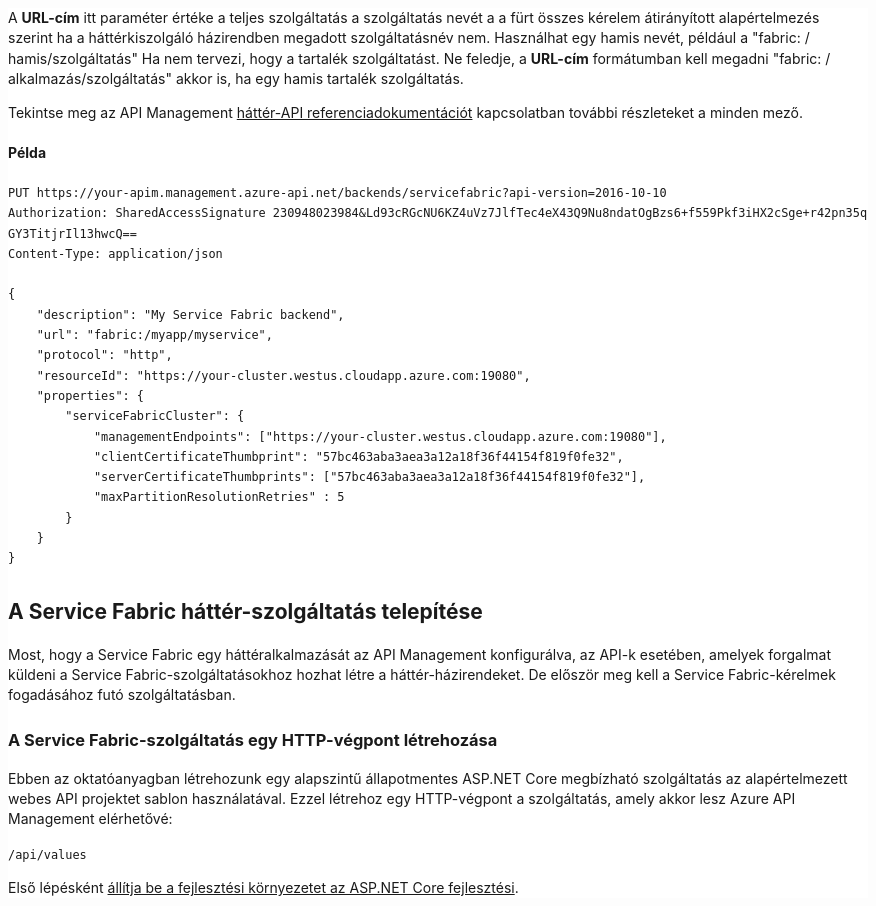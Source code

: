A **URL-cím** itt paraméter értéke a teljes szolgáltatás a szolgáltatás nevét a a fürt összes kérelem átirányított alapértelmezés szerint ha a háttérkiszolgáló házirendben megadott szolgáltatásnév nem. Használhat egy hamis nevét, például a "fabric: / hamis/szolgáltatás" Ha nem tervezi, hogy a tartalék szolgáltatást. Ne feledje, a **URL-cím** formátumban kell megadni "fabric: / alkalmazás/szolgáltatás" akkor is, ha egy hamis tartalék szolgáltatás.

Tekintse meg az API Management [háttér-API referenciadokumentációt](https://docs.microsoft.com/rest/api/apimanagement/apimanagementrest/azure-api-management-rest-api-contract-reference#a-namebackenda-backend) kapcsolatban további részleteket a minden mező.

#### <a name="example"></a>Példa

```http
PUT https://your-apim.management.azure-api.net/backends/servicefabric?api-version=2016-10-10
Authorization: SharedAccessSignature 230948023984&Ld93cRGcNU6KZ4uVz7JlfTec4eX43Q9Nu8ndatOgBzs6+f559Pkf3iHX2cSge+r42pn35qGY3TitjrIl13hwcQ==
Content-Type: application/json

{
    "description": "My Service Fabric backend",
    "url": "fabric:/myapp/myservice",
    "protocol": "http",
    "resourceId": "https://your-cluster.westus.cloudapp.azure.com:19080",
    "properties": {
        "serviceFabricCluster": {
            "managementEndpoints": ["https://your-cluster.westus.cloudapp.azure.com:19080"],
            "clientCertificateThumbprint": "57bc463aba3aea3a12a18f36f44154f819f0fe32",
            "serverCertificateThumbprints": ["57bc463aba3aea3a12a18f36f44154f819f0fe32"],
            "maxPartitionResolutionRetries" : 5
        }
    }
}
```

## <a name="deploy-a-service-fabric-back-end-service"></a>A Service Fabric háttér-szolgáltatás telepítése

Most, hogy a Service Fabric egy háttéralkalmazását az API Management konfigurálva, az API-k esetében, amelyek forgalmat küldeni a Service Fabric-szolgáltatásokhoz hozhat létre a háttér-házirendeket. De először meg kell a Service Fabric-kérelmek fogadásához futó szolgáltatásban.

### <a name="create-a-service-fabric-service-with-an-http-endpoint"></a>A Service Fabric-szolgáltatás egy HTTP-végpont létrehozása

Ebben az oktatóanyagban létrehozunk egy alapszintű állapotmentes ASP.NET Core megbízható szolgáltatás az alapértelmezett webes API projektet sablon használatával. Ezzel létrehoz egy HTTP-végpont a szolgáltatás, amely akkor lesz Azure API Management elérhetővé:

```
/api/values
```

Első lépésként [állítja be a fejlesztési környezetet az ASP.NET Core fejlesztési](service-fabric-add-a-web-frontend.md#set-up-your-environment-for-aspnet-core).


[sf-apim-topology-overview]: ./media/service-fabric-api-management-quickstart/sf-apim-topology-overview.png